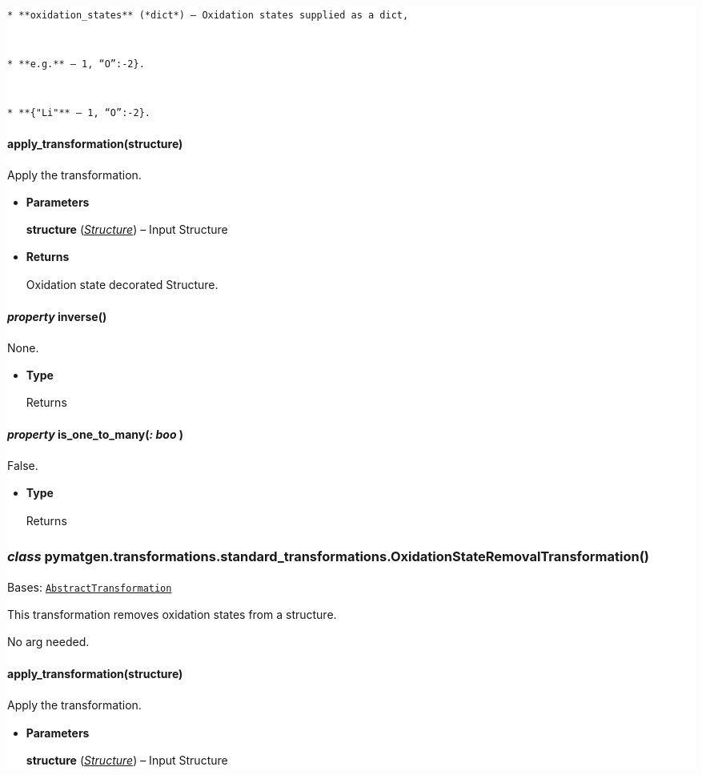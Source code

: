     * **oxidation_states** (*dict*) – Oxidation states supplied as a dict,


    * **e.g.** – 1, “O”:-2}.


    * **{"Li"** – 1, “O”:-2}.



#### apply_transformation(structure)
Apply the transformation.


* **Parameters**

    **structure** ([*Structure*](pymatgen.core.structure.md#pymatgen.core.structure.Structure)) – Input Structure



* **Returns**

    Oxidation state decorated Structure.



#### _property_ inverse()
None.


* **Type**

    Returns



#### _property_ is_one_to_many(_: boo_ )
False.


* **Type**

    Returns



### _class_ pymatgen.transformations.standard_transformations.OxidationStateRemovalTransformation()
Bases: [`AbstractTransformation`](pymatgen.transformations.transformation_abc.md#pymatgen.transformations.transformation_abc.AbstractTransformation)

This transformation removes oxidation states from a structure.

No arg needed.


#### apply_transformation(structure)
Apply the transformation.


* **Parameters**

    **structure** ([*Structure*](pymatgen.core.structure.md#pymatgen.core.structure.Structure)) – Input Structure
